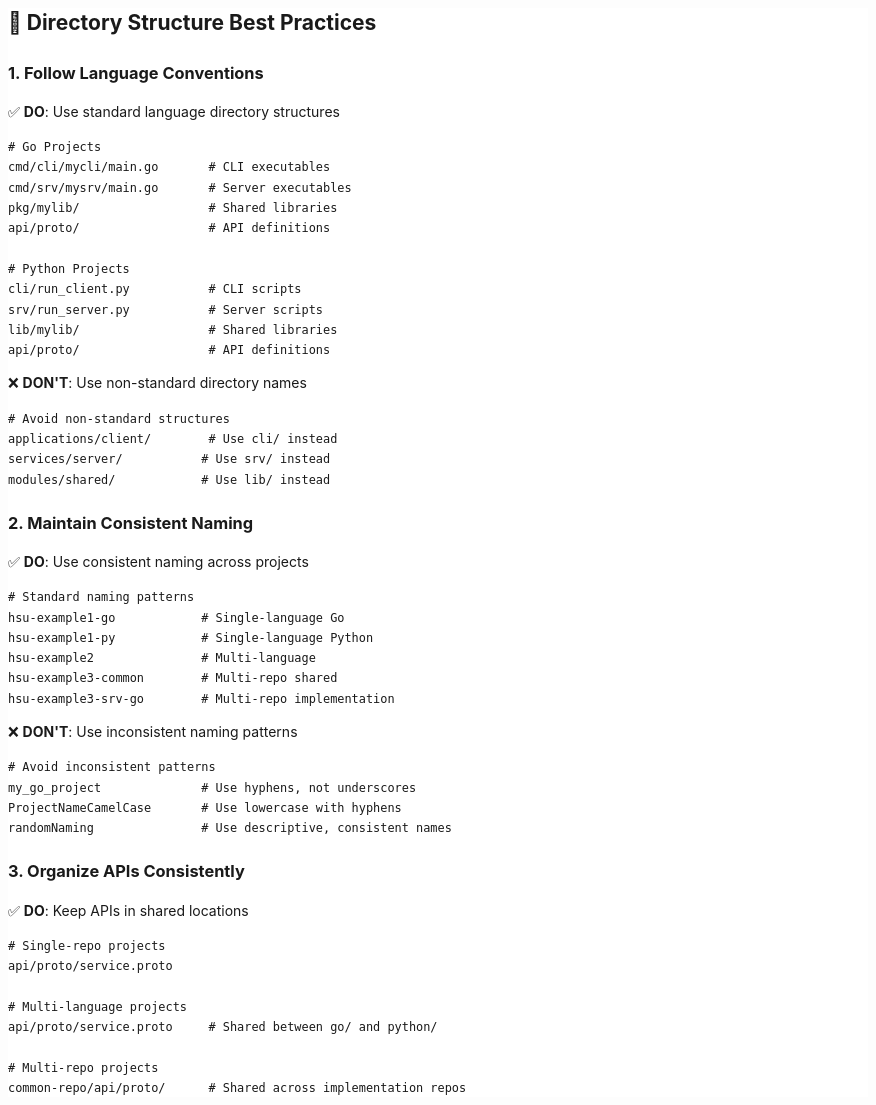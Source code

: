 ## 📁 **Directory Structure Best Practices**

### **1. Follow Language Conventions**
✅ **DO**: Use standard language directory structures
```
# Go Projects
cmd/cli/mycli/main.go       # CLI executables
cmd/srv/mysrv/main.go       # Server executables
pkg/mylib/                  # Shared libraries
api/proto/                  # API definitions

# Python Projects  
cli/run_client.py           # CLI scripts
srv/run_server.py           # Server scripts
lib/mylib/                  # Shared libraries
api/proto/                  # API definitions
```

❌ **DON'T**: Use non-standard directory names
```
# Avoid non-standard structures
applications/client/        # Use cli/ instead
services/server/           # Use srv/ instead
modules/shared/            # Use lib/ instead
```

### **2. Maintain Consistent Naming**
✅ **DO**: Use consistent naming across projects
```
# Standard naming patterns
hsu-example1-go            # Single-language Go
hsu-example1-py            # Single-language Python
hsu-example2               # Multi-language
hsu-example3-common        # Multi-repo shared
hsu-example3-srv-go        # Multi-repo implementation
```

❌ **DON'T**: Use inconsistent naming patterns
```
# Avoid inconsistent patterns
my_go_project              # Use hyphens, not underscores
ProjectNameCamelCase       # Use lowercase with hyphens
randomNaming               # Use descriptive, consistent names
```

### **3. Organize APIs Consistently**
✅ **DO**: Keep APIs in shared locations
```
# Single-repo projects
api/proto/service.proto

# Multi-language projects  
api/proto/service.proto     # Shared between go/ and python/

# Multi-repo projects
common-repo/api/proto/      # Shared across implementation repos
```
